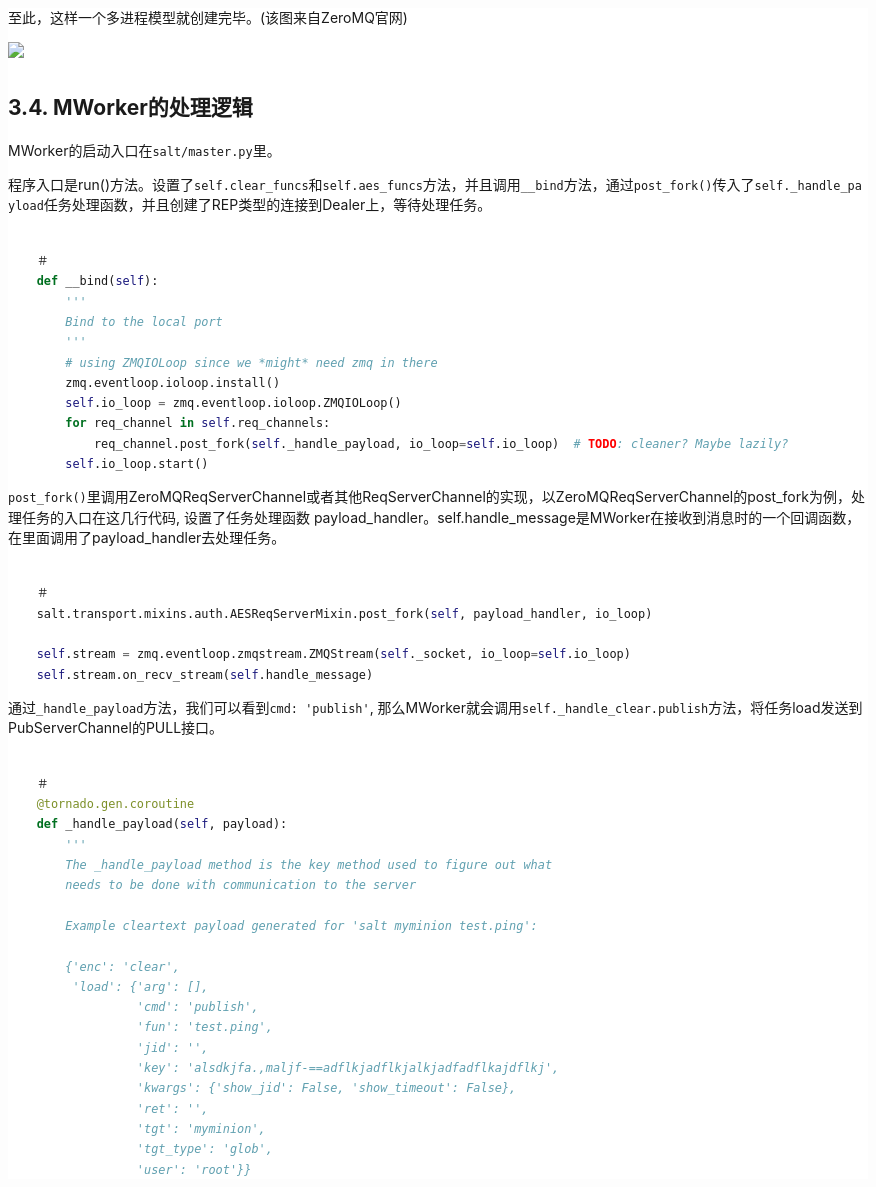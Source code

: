 至此，这样一个多进程模型就创建完毕。(该图来自ZeroMQ官网)

![](/images/zeromq_fig17.png)

## 3.4. MWorker的处理逻辑

MWorker的启动入口在`salt/master.py`里。

程序入口是run()方法。设置了`self.clear_funcs`和`self.aes_funcs`方法，并且调用`__bind`方法，通过`post_fork()`传入了`self._handle_payload`任务处理函数，并且创建了REP类型的连接到Dealer上，等待处理任务。

```python

    ＃
    def __bind(self):
        '''
        Bind to the local port
        '''
        # using ZMQIOLoop since we *might* need zmq in there
        zmq.eventloop.ioloop.install()
        self.io_loop = zmq.eventloop.ioloop.ZMQIOLoop()
        for req_channel in self.req_channels:
            req_channel.post_fork(self._handle_payload, io_loop=self.io_loop)  # TODO: cleaner? Maybe lazily?
        self.io_loop.start()

```

`post_fork()`里调用ZeroMQReqServerChannel或者其他ReqServerChannel的实现，以ZeroMQReqServerChannel的post_fork为例，处理任务的入口在这几行代码, 设置了任务处理函数 payload_handler。self.handle_message是MWorker在接收到消息时的一个回调函数，在里面调用了payload_handler去处理任务。

```python

    ＃
    salt.transport.mixins.auth.AESReqServerMixin.post_fork(self, payload_handler, io_loop)

    self.stream = zmq.eventloop.zmqstream.ZMQStream(self._socket, io_loop=self.io_loop)
    self.stream.on_recv_stream(self.handle_message)

```

通过`_handle_payload`方法，我们可以看到`cmd: 'publish'`, 那么MWorker就会调用`self._handle_clear.publish`方法，将任务load发送到PubServerChannel的PULL接口。

```python

    ＃
    @tornado.gen.coroutine
    def _handle_payload(self, payload):
        '''
        The _handle_payload method is the key method used to figure out what
        needs to be done with communication to the server

        Example cleartext payload generated for 'salt myminion test.ping':

        {'enc': 'clear',
         'load': {'arg': [],
                  'cmd': 'publish',
                  'fun': 'test.ping',
                  'jid': '',
                  'key': 'alsdkjfa.,maljf-==adflkjadflkjalkjadfadflkajdflkj',
                  'kwargs': {'show_jid': False, 'show_timeout': False},
                  'ret': '',
                  'tgt': 'myminion',
                  'tgt_type': 'glob',
                  'user': 'root'}}
```